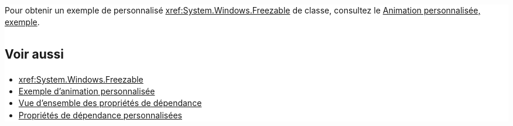  Pour obtenir un exemple de personnalisé <xref:System.Windows.Freezable> de classe, consultez le [Animation personnalisée, exemple](https://go.microsoft.com/fwlink/?LinkID=159981).  
  
## <a name="see-also"></a>Voir aussi

- <xref:System.Windows.Freezable>
- [Exemple d’animation personnalisée](https://go.microsoft.com/fwlink/?LinkID=159981)
- [Vue d’ensemble des propriétés de dépendance](dependency-properties-overview.md)
- [Propriétés de dépendance personnalisées](custom-dependency-properties.md)
